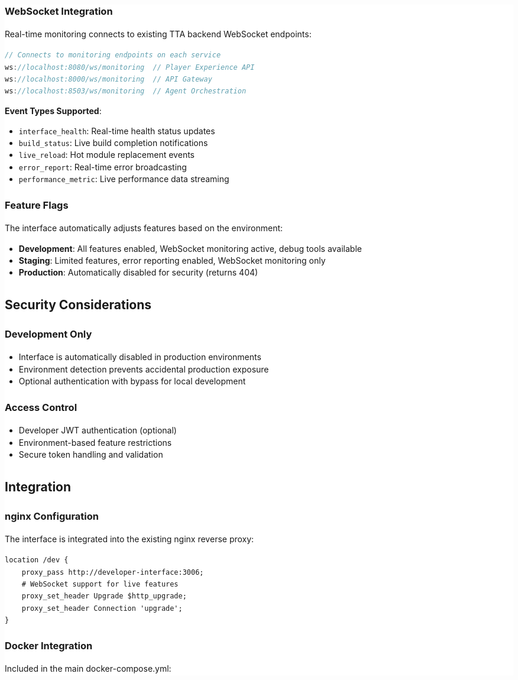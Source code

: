 ### WebSocket Integration
Real-time monitoring connects to existing TTA backend WebSocket endpoints:

```typescript
// Connects to monitoring endpoints on each service
ws://localhost:8080/ws/monitoring  // Player Experience API
ws://localhost:8000/ws/monitoring  // API Gateway
ws://localhost:8503/ws/monitoring  // Agent Orchestration
```

**Event Types Supported**:
- `interface_health`: Real-time health status updates
- `build_status`: Live build completion notifications
- `live_reload`: Hot module replacement events
- `error_report`: Real-time error broadcasting
- `performance_metric`: Live performance data streaming

### Feature Flags

The interface automatically adjusts features based on the environment:

- **Development**: All features enabled, WebSocket monitoring active, debug tools available
- **Staging**: Limited features, error reporting enabled, WebSocket monitoring only
- **Production**: Automatically disabled for security (returns 404)

## Security Considerations

### Development Only
- Interface is automatically disabled in production environments
- Environment detection prevents accidental production exposure
- Optional authentication with bypass for local development

### Access Control
- Developer JWT authentication (optional)
- Environment-based feature restrictions
- Secure token handling and validation

## Integration

### nginx Configuration
The interface is integrated into the existing nginx reverse proxy:

```nginx
location /dev {
    proxy_pass http://developer-interface:3006;
    # WebSocket support for live features
    proxy_set_header Upgrade $http_upgrade;
    proxy_set_header Connection 'upgrade';
}
```

### Docker Integration
Included in the main docker-compose.yml:
